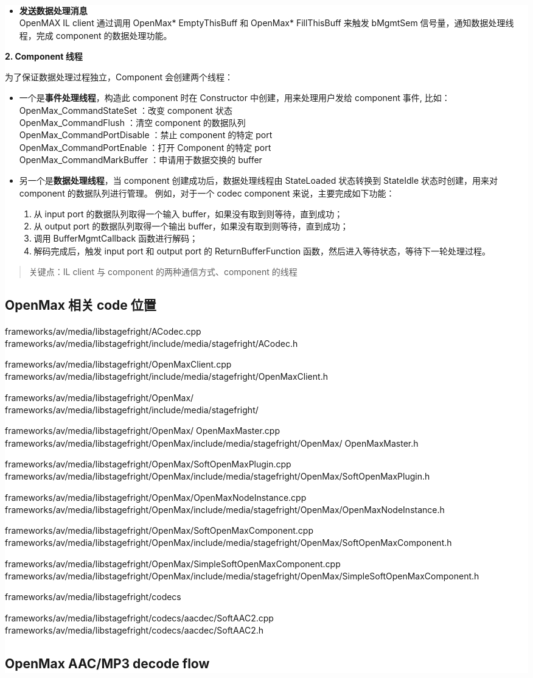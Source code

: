 - **发送数据处理消息**  
  OpenMAX IL client 通过调用 OpenMax* EmptyThisBuff 和 OpenMax* FillThisBuff 来触发 bMgmtSem 信号量，通知数据处理线程，完成 component 的数据处理功能。

**2. Component 线程**

为了保证数据处理过程独立，Component 会创建两个线程：

- 一个是**事件处理线程**，构造此 component 时在 Constructor 中创建，用来处理用户发给 component 事件, 比如：  
  OpenMax_CommandStateSet ：改变 component 状态  
  OpenMax_CommandFlush ：清空 component 的数据队列  
  OpenMax_CommandPortDisable ：禁止 component 的特定 port  
  OpenMax_CommandPortEnable ：打开 Component 的特定 port  
  OpenMax_CommandMarkBuffer ：申请用于数据交换的 buffer

- 另一个是**数据处理线程**，当 component 创建成功后，数据处理线程由 StateLoaded 状态转换到 StateIdle 状态时创建，用来对 component 的数据队列进行管理。
  例如，对于一个 codec component 来说，主要完成如下功能：
  1. 从 input port 的数据队列取得一个输入 buffer，如果没有取到则等待，直到成功；
  2. 从 output port 的数据队列取得一个输出 buffer，如果没有取到则等待，直到成功；
  3. 调用 BufferMgmtCallback 函数进行解码；
  4. 解码完成后，触发 input port 和 output port 的 ReturnBufferFunction 函数，然后进入等待状态，等待下一轮处理过程。

> 关键点：IL client 与 component 的两种通信方式、component 的线程

## OpenMax 相关 code 位置

frameworks/av/media/libstagefright/ACodec.cpp  
frameworks/av/media/libstagefright/include/media/stagefright/ACodec.h

frameworks/av/media/libstagefright/OpenMaxClient.cpp  
frameworks/av/media/libstagefright/include/media/stagefright/OpenMaxClient.h

frameworks/av/media/libstagefright/OpenMax/  
frameworks/av/media/libstagefright/include/media/stagefright/

frameworks/av/media/libstagefright/OpenMax/ OpenMaxMaster.cpp  
frameworks/av/media/libstagefright/OpenMax/include/media/stagefright/OpenMax/ OpenMaxMaster.h

frameworks/av/media/libstagefright/OpenMax/SoftOpenMaxPlugin.cpp  
frameworks/av/media/libstagefright/OpenMax/include/media/stagefright/OpenMax/SoftOpenMaxPlugin.h

frameworks/av/media/libstagefright/OpenMax/OpenMaxNodeInstance.cpp  
frameworks/av/media/libstagefright/OpenMax/include/media/stagefright/OpenMax/OpenMaxNodeInstance.h

frameworks/av/media/libstagefright/OpenMax/SoftOpenMaxComponent.cpp  
frameworks/av/media/libstagefright/OpenMax/include/media/stagefright/OpenMax/SoftOpenMaxComponent.h

frameworks/av/media/libstagefright/OpenMax/SimpleSoftOpenMaxComponent.cpp  
frameworks/av/media/libstagefright/OpenMax/include/media/stagefright/OpenMax/SimpleSoftOpenMaxComponent.h

frameworks/av/media/libstagefright/codecs

frameworks/av/media/libstagefright/codecs/aacdec/SoftAAC2.cpp  
frameworks/av/media/libstagefright/codecs/aacdec/SoftAAC2.h

## OpenMax AAC/MP3 decode flow
